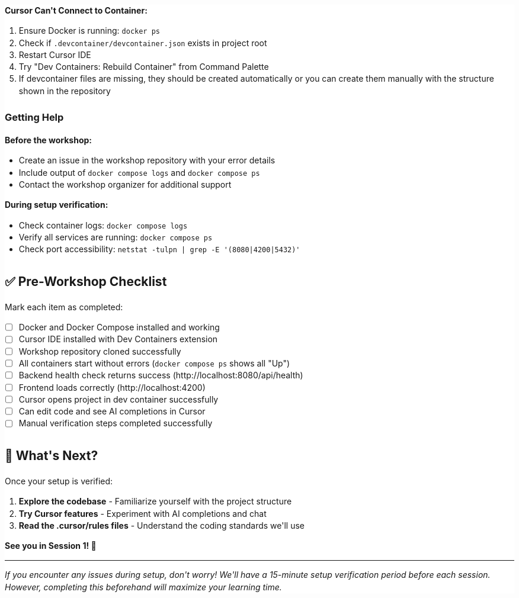 **Cursor Can't Connect to Container:**
1. Ensure Docker is running: `docker ps`
2. Check if `.devcontainer/devcontainer.json` exists in project root
3. Restart Cursor IDE
4. Try "Dev Containers: Rebuild Container" from Command Palette
5. If devcontainer files are missing, they should be created automatically or you can create them manually with the structure shown in the repository

### Getting Help

**Before the workshop:**
- Create an issue in the workshop repository with your error details
- Include output of `docker compose logs` and `docker compose ps`
- Contact the workshop organizer for additional support

**During setup verification:**
- Check container logs: `docker compose logs`
- Verify all services are running: `docker compose ps`
- Check port accessibility: `netstat -tulpn | grep -E '(8080|4200|5432)'`

## ✅ Pre-Workshop Checklist

Mark each item as completed:

- [ ] Docker and Docker Compose installed and working
- [ ] Cursor IDE installed with Dev Containers extension
- [ ] Workshop repository cloned successfully
- [ ] All containers start without errors (`docker compose ps` shows all "Up")
- [ ] Backend health check returns success (http://localhost:8080/api/health)
- [ ] Frontend loads correctly (http://localhost:4200)
- [ ] Cursor opens project in dev container successfully
- [ ] Can edit code and see AI completions in Cursor
- [ ] Manual verification steps completed successfully

## 🎯 What's Next?

Once your setup is verified:
1. **Explore the codebase** - Familiarize yourself with the project structure
2. **Try Cursor features** - Experiment with AI completions and chat
3. **Read the .cursor/rules files** - Understand the coding standards we'll use

**See you in Session 1! 🚀**

---

*If you encounter any issues during setup, don't worry! We'll have a 15-minute setup verification period before each session. However, completing this beforehand will maximize your learning time.*